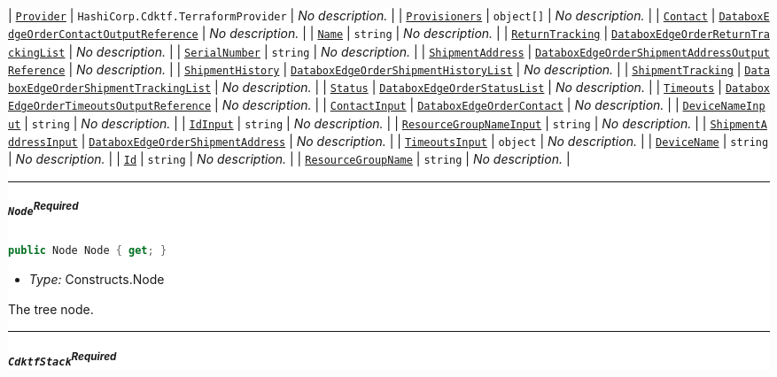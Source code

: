 | <code><a href="#@cdktf/provider-azurerm.databoxEdgeOrder.DataboxEdgeOrder.property.provider">Provider</a></code> | <code>HashiCorp.Cdktf.TerraformProvider</code> | *No description.* |
| <code><a href="#@cdktf/provider-azurerm.databoxEdgeOrder.DataboxEdgeOrder.property.provisioners">Provisioners</a></code> | <code>object[]</code> | *No description.* |
| <code><a href="#@cdktf/provider-azurerm.databoxEdgeOrder.DataboxEdgeOrder.property.contact">Contact</a></code> | <code><a href="#@cdktf/provider-azurerm.databoxEdgeOrder.DataboxEdgeOrderContactOutputReference">DataboxEdgeOrderContactOutputReference</a></code> | *No description.* |
| <code><a href="#@cdktf/provider-azurerm.databoxEdgeOrder.DataboxEdgeOrder.property.name">Name</a></code> | <code>string</code> | *No description.* |
| <code><a href="#@cdktf/provider-azurerm.databoxEdgeOrder.DataboxEdgeOrder.property.returnTracking">ReturnTracking</a></code> | <code><a href="#@cdktf/provider-azurerm.databoxEdgeOrder.DataboxEdgeOrderReturnTrackingList">DataboxEdgeOrderReturnTrackingList</a></code> | *No description.* |
| <code><a href="#@cdktf/provider-azurerm.databoxEdgeOrder.DataboxEdgeOrder.property.serialNumber">SerialNumber</a></code> | <code>string</code> | *No description.* |
| <code><a href="#@cdktf/provider-azurerm.databoxEdgeOrder.DataboxEdgeOrder.property.shipmentAddress">ShipmentAddress</a></code> | <code><a href="#@cdktf/provider-azurerm.databoxEdgeOrder.DataboxEdgeOrderShipmentAddressOutputReference">DataboxEdgeOrderShipmentAddressOutputReference</a></code> | *No description.* |
| <code><a href="#@cdktf/provider-azurerm.databoxEdgeOrder.DataboxEdgeOrder.property.shipmentHistory">ShipmentHistory</a></code> | <code><a href="#@cdktf/provider-azurerm.databoxEdgeOrder.DataboxEdgeOrderShipmentHistoryList">DataboxEdgeOrderShipmentHistoryList</a></code> | *No description.* |
| <code><a href="#@cdktf/provider-azurerm.databoxEdgeOrder.DataboxEdgeOrder.property.shipmentTracking">ShipmentTracking</a></code> | <code><a href="#@cdktf/provider-azurerm.databoxEdgeOrder.DataboxEdgeOrderShipmentTrackingList">DataboxEdgeOrderShipmentTrackingList</a></code> | *No description.* |
| <code><a href="#@cdktf/provider-azurerm.databoxEdgeOrder.DataboxEdgeOrder.property.status">Status</a></code> | <code><a href="#@cdktf/provider-azurerm.databoxEdgeOrder.DataboxEdgeOrderStatusList">DataboxEdgeOrderStatusList</a></code> | *No description.* |
| <code><a href="#@cdktf/provider-azurerm.databoxEdgeOrder.DataboxEdgeOrder.property.timeouts">Timeouts</a></code> | <code><a href="#@cdktf/provider-azurerm.databoxEdgeOrder.DataboxEdgeOrderTimeoutsOutputReference">DataboxEdgeOrderTimeoutsOutputReference</a></code> | *No description.* |
| <code><a href="#@cdktf/provider-azurerm.databoxEdgeOrder.DataboxEdgeOrder.property.contactInput">ContactInput</a></code> | <code><a href="#@cdktf/provider-azurerm.databoxEdgeOrder.DataboxEdgeOrderContact">DataboxEdgeOrderContact</a></code> | *No description.* |
| <code><a href="#@cdktf/provider-azurerm.databoxEdgeOrder.DataboxEdgeOrder.property.deviceNameInput">DeviceNameInput</a></code> | <code>string</code> | *No description.* |
| <code><a href="#@cdktf/provider-azurerm.databoxEdgeOrder.DataboxEdgeOrder.property.idInput">IdInput</a></code> | <code>string</code> | *No description.* |
| <code><a href="#@cdktf/provider-azurerm.databoxEdgeOrder.DataboxEdgeOrder.property.resourceGroupNameInput">ResourceGroupNameInput</a></code> | <code>string</code> | *No description.* |
| <code><a href="#@cdktf/provider-azurerm.databoxEdgeOrder.DataboxEdgeOrder.property.shipmentAddressInput">ShipmentAddressInput</a></code> | <code><a href="#@cdktf/provider-azurerm.databoxEdgeOrder.DataboxEdgeOrderShipmentAddress">DataboxEdgeOrderShipmentAddress</a></code> | *No description.* |
| <code><a href="#@cdktf/provider-azurerm.databoxEdgeOrder.DataboxEdgeOrder.property.timeoutsInput">TimeoutsInput</a></code> | <code>object</code> | *No description.* |
| <code><a href="#@cdktf/provider-azurerm.databoxEdgeOrder.DataboxEdgeOrder.property.deviceName">DeviceName</a></code> | <code>string</code> | *No description.* |
| <code><a href="#@cdktf/provider-azurerm.databoxEdgeOrder.DataboxEdgeOrder.property.id">Id</a></code> | <code>string</code> | *No description.* |
| <code><a href="#@cdktf/provider-azurerm.databoxEdgeOrder.DataboxEdgeOrder.property.resourceGroupName">ResourceGroupName</a></code> | <code>string</code> | *No description.* |

---

##### `Node`<sup>Required</sup> <a name="Node" id="@cdktf/provider-azurerm.databoxEdgeOrder.DataboxEdgeOrder.property.node"></a>

```csharp
public Node Node { get; }
```

- *Type:* Constructs.Node

The tree node.

---

##### `CdktfStack`<sup>Required</sup> <a name="CdktfStack" id="@cdktf/provider-azurerm.databoxEdgeOrder.DataboxEdgeOrder.property.cdktfStack"></a>
